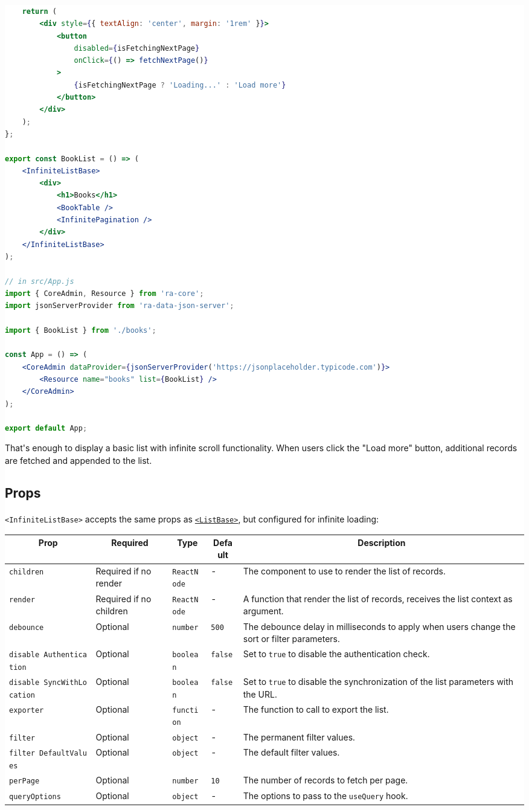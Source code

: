 ```jsx
    return (
        <div style={{ textAlign: 'center', margin: '1rem' }}>
            <button 
                disabled={isFetchingNextPage}
                onClick={() => fetchNextPage()}
            >
                {isFetchingNextPage ? 'Loading...' : 'Load more'}
            </button>
        </div>
    );
};

export const BookList = () => (
    <InfiniteListBase>
        <div>
            <h1>Books</h1>
            <BookTable />
            <InfinitePagination />
        </div>
    </InfiniteListBase>
);

// in src/App.js
import { CoreAdmin, Resource } from 'ra-core';
import jsonServerProvider from 'ra-data-json-server';

import { BookList } from './books';

const App = () => (
    <CoreAdmin dataProvider={jsonServerProvider('https://jsonplaceholder.typicode.com')}>
        <Resource name="books" list={BookList} />
    </CoreAdmin>
);

export default App;
```

That's enough to display a basic list with infinite scroll functionality. When users click the "Load more" button, additional records are fetched and appended to the list.

## Props

`<InfiniteListBase>` accepts the same props as [`<ListBase>`](./ListBase.md), but configured for infinite loading:

| Prop                       | Required                | Type                            | Default                 | Description                                                                                  |
| -------------------------- | ----------------------- | ------------------------------- | ----------------------- | -------------------------------------------------------------------------------------------- |
| `children`                 | Required if no render   | `ReactNode`                     | -                       | The component to use to render the list of records.                                          |
| `render`                   | Required if no children | `ReactNode`                     | -                       | A function that render the list of records, receives the list context as argument.           |
| `debounce`                 | Optional                | `number`                        | `500`                   | The debounce delay in milliseconds to apply when users change the sort or filter parameters. |
| `disable Authentication`   | Optional                | `boolean`                       | `false`                 | Set to `true` to disable the authentication check.                                           |
| `disable SyncWithLocation` | Optional                | `boolean`                       | `false`                 | Set to `true` to disable the synchronization of the list parameters with the URL.            |
| `exporter`                 | Optional                | `function`                      | -                       | The function to call to export the list.                                                     |
| `filter`                   | Optional                | `object`                        | -                       | The permanent filter values.                                                                 |
| `filter DefaultValues`     | Optional                | `object`                        | -                       | The default filter values.                                                                   |
| `perPage`                  | Optional                | `number`                        | `10`                    | The number of records to fetch per page.                                                     |
| `queryOptions`             | Optional                | `object`                        | -                       | The options to pass to the `useQuery` hook.                                                  |